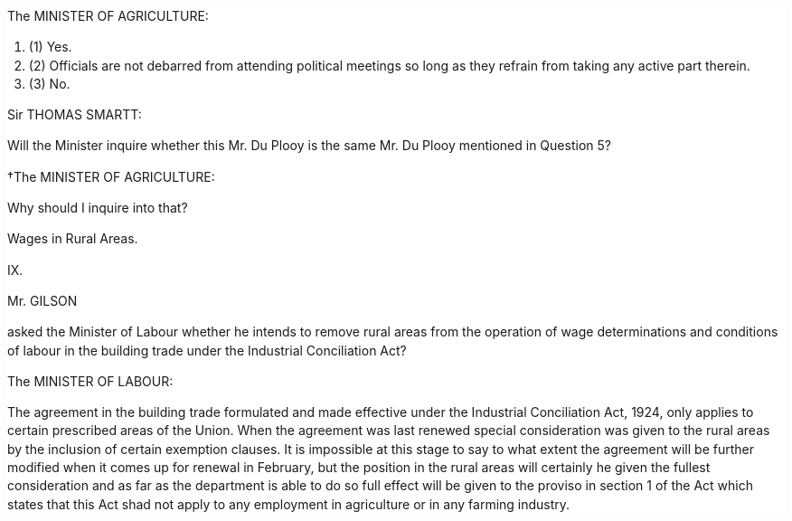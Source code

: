 </ol>

</question>

<answer by="#minister_of_agriculture" to="#anderson">

<from>The MINISTER OF AGRICULTURE:</from>

<ol>

<li>(1) Yes.</li>

<li>(2) Officials are not debarred from attending political meetings so long as they refrain from taking any active part therein.</li>

<li>(3) No.</li>

</ol>

</answer>

<question by="#thomas_smartt" to="#minister_of_agriculture">

<from>Sir THOMAS SMARTT:</from>

<p>Will the Minister inquire whether this Mr. Du Plooy is the same Mr. Du Plooy mentioned in Question 5?</p>

</question>

<answer by="#minister_of_agriculture" to="#thomas_smartt">

<from>†The MINISTER OF AGRICULTURE:</from>

<p>Why should I inquire into that?</p>

</answer>

</oralStatements>

<oralStatements>

<heading>Wages in Rural Areas.</heading>

<question by="#gilson" to="#minister_of_labour">

<num>IX.</num>

<from>Mr. GILSON</from>

<p>asked the Minister of Labour whether he intends to remove rural areas from the operation of wage determinations and conditions of labour in the building trade under the Industrial Conciliation Act?</p>

</question>

<answer by="#minister_of_labour" to="#gilson">

<from>The MINISTER OF LABOUR:</from>

<p>The agreement in the building trade formulated and made effective under the Industrial Conciliation Act, 1924, only applies to certain prescribed areas of the Union. When the agreement was last renewed special consideration was given to the rural areas by the inclusion of certain exemption clauses. It is impossible at this stage to say to what extent the agreement will be further modified when it comes up for renewal in February, but the position in the rural areas will certainly he given the fullest consideration and as far as the department is able to do so full effect will be given to the proviso in section 1 of the Act which states that this Act shad not apply to any employment in agriculture or in any farming industry.</p>
